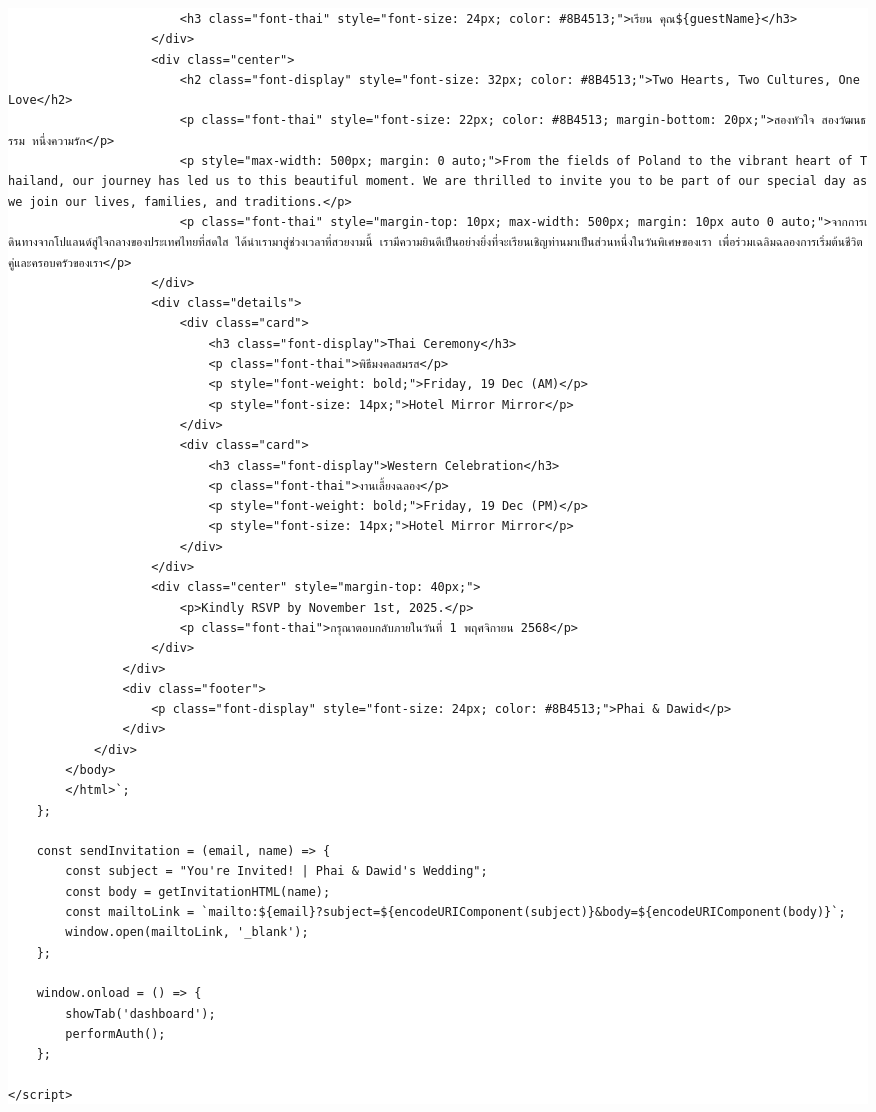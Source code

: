                             <h3 class="font-thai" style="font-size: 24px; color: #8B4513;">เรียน คุณ${guestName}</h3>
                        </div>
                        <div class="center">
                            <h2 class="font-display" style="font-size: 32px; color: #8B4513;">Two Hearts, Two Cultures, One Love</h2>
                            <p class="font-thai" style="font-size: 22px; color: #8B4513; margin-bottom: 20px;">สองหัวใจ สองวัฒนธรรม หนึ่งความรัก</p>
                            <p style="max-width: 500px; margin: 0 auto;">From the fields of Poland to the vibrant heart of Thailand, our journey has led us to this beautiful moment. We are thrilled to invite you to be part of our special day as we join our lives, families, and traditions.</p>
                            <p class="font-thai" style="margin-top: 10px; max-width: 500px; margin: 10px auto 0 auto;">จากการเดินทางจากโปแลนด์สู่ใจกลางของประเทศไทยที่สดใส ได้นำเรามาสู่ช่วงเวลาที่สวยงามนี้ เรามีความยินดีเป็นอย่างยิ่งที่จะเรียนเชิญท่านมาเป็นส่วนหนึ่งในวันพิเศษของเรา เพื่อร่วมเฉลิมฉลองการเริ่มต้นชีวิตคู่และครอบครัวของเรา</p>
                        </div>
                        <div class="details">
                            <div class="card">
                                <h3 class="font-display">Thai Ceremony</h3>
                                <p class="font-thai">พิธีมงคลสมรส</p>
                                <p style="font-weight: bold;">Friday, 19 Dec (AM)</p>
                                <p style="font-size: 14px;">Hotel Mirror Mirror</p>
                            </div>
                            <div class="card">
                                <h3 class="font-display">Western Celebration</h3>
                                <p class="font-thai">งานเลี้ยงฉลอง</p>
                                <p style="font-weight: bold;">Friday, 19 Dec (PM)</p>
                                <p style="font-size: 14px;">Hotel Mirror Mirror</p>
                            </div>
                        </div>
                        <div class="center" style="margin-top: 40px;">
                            <p>Kindly RSVP by November 1st, 2025.</p>
                            <p class="font-thai">กรุณาตอบกลับภายในวันที่ 1 พฤศจิกายน 2568</p>
                        </div>
                    </div>
                    <div class="footer">
                        <p class="font-display" style="font-size: 24px; color: #8B4513;">Phai & Dawid</p>
                    </div>
                </div>
            </body>
            </html>`;
        };

        const sendInvitation = (email, name) => {
            const subject = "You're Invited! | Phai & Dawid's Wedding";
            const body = getInvitationHTML(name);
            const mailtoLink = `mailto:${email}?subject=${encodeURIComponent(subject)}&body=${encodeURIComponent(body)}`;
            window.open(mailtoLink, '_blank');
        };

        window.onload = () => {
            showTab('dashboard');
            performAuth();
        };

    </script>
</body>
</html>
